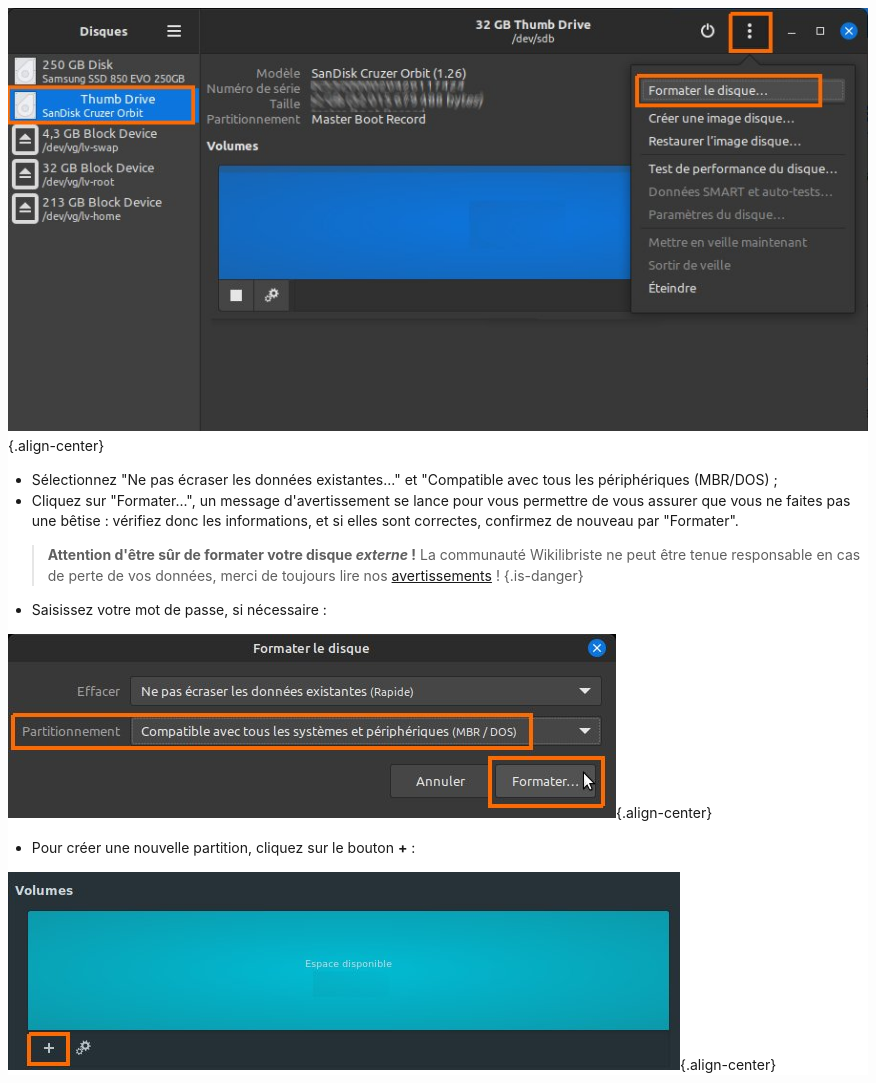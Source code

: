 ![](/images/dejadup-prep-12.jpg){.align-center}

- Sélectionnez "Ne pas écraser les données existantes..." et "Compatible avec tous les périphériques (MBR/DOS) ;
- Cliquez sur "Formater...", un message d'avertissement se lance pour vous permettre de vous assurer que vous ne faites pas une bêtise : vérifiez donc les informations, et si elles sont correctes, confirmez de nouveau par "Formater".

> **Attention d'être sûr de formater votre disque _externe_ !**
> La communauté Wikilibriste ne peut être tenue responsable en cas de perte de vos données, merci de toujours lire nos [avertissements](/avertissement) !
{.is-danger}

- Saisissez votre mot de passe, si nécessaire :

![](/images/dejadup-prep-13.jpg){.align-center}

- Pour créer une nouvelle partition, cliquez sur le bouton **+** :

![](/images/dejadup-prep-14.jpg){.align-center}
